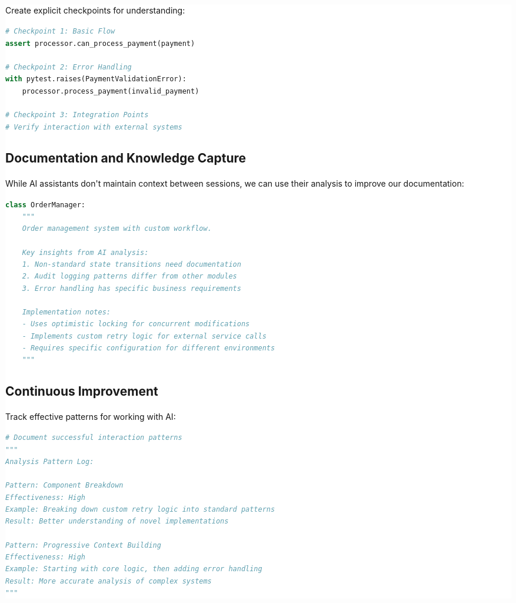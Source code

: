Create explicit checkpoints for understanding:

```python
# Checkpoint 1: Basic Flow
assert processor.can_process_payment(payment)

# Checkpoint 2: Error Handling
with pytest.raises(PaymentValidationError):
    processor.process_payment(invalid_payment)

# Checkpoint 3: Integration Points
# Verify interaction with external systems
```

## Documentation and Knowledge Capture

While AI assistants don't maintain context between sessions, we can use their analysis to improve our documentation:

```python
class OrderManager:
    """
    Order management system with custom workflow.
    
    Key insights from AI analysis:
    1. Non-standard state transitions need documentation
    2. Audit logging patterns differ from other modules
    3. Error handling has specific business requirements
    
    Implementation notes:
    - Uses optimistic locking for concurrent modifications
    - Implements custom retry logic for external service calls
    - Requires specific configuration for different environments
    """
```

## Continuous Improvement

Track effective patterns for working with AI:

```python
# Document successful interaction patterns
"""
Analysis Pattern Log:

Pattern: Component Breakdown
Effectiveness: High
Example: Breaking down custom retry logic into standard patterns
Result: Better understanding of novel implementations

Pattern: Progressive Context Building
Effectiveness: High
Example: Starting with core logic, then adding error handling
Result: More accurate analysis of complex systems
"""
```
